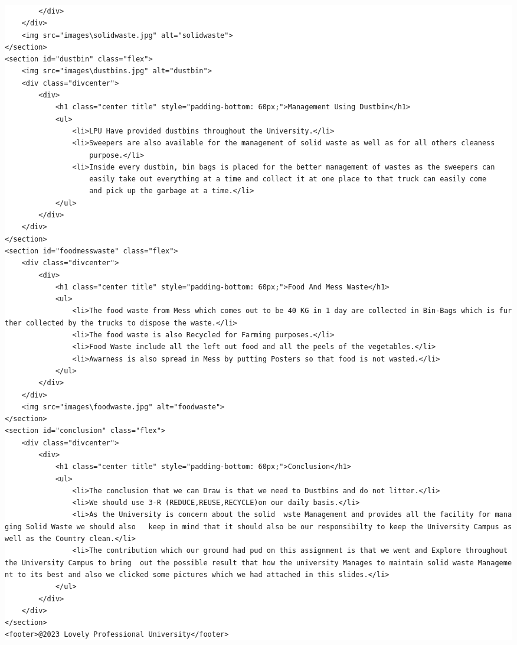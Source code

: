             </div>
        </div>
        <img src="images\solidwaste.jpg" alt="solidwaste">
    </section>
    <section id="dustbin" class="flex">
        <img src="images\dustbins.jpg" alt="dustbin">
        <div class="divcenter">
            <div>
                <h1 class="center title" style="padding-bottom: 60px;">Management Using Dustbin</h1>
                <ul>
                    <li>LPU Have provided dustbins throughout the University.</li>
                    <li>Sweepers are also available for the management of solid waste as well as for all others cleaness
                        purpose.</li>
                    <li>Inside every dustbin, bin bags is placed for the better management of wastes as the sweepers can
                        easily take out everything at a time and collect it at one place to that truck can easily come
                        and pick up the garbage at a time.</li>
                </ul>
            </div>
        </div>
    </section>
    <section id="foodmesswaste" class="flex">
        <div class="divcenter">
            <div>
                <h1 class="center title" style="padding-bottom: 60px;">Food And Mess Waste</h1>
                <ul>
                    <li>The food waste from Mess which comes out to be 40 KG in 1 day are collected in Bin-Bags which is further collected by the trucks to dispose the waste.</li>
                    <li>The food waste is also Recycled for Farming purposes.</li>
                    <li>Food Waste include all the left out food and all the peels of the vegetables.</li>
                    <li>Awarness is also spread in Mess by putting Posters so that food is not wasted.</li>
                </ul>
            </div>
        </div>
        <img src="images\foodwaste.jpg" alt="foodwaste">
    </section>
    <section id="conclusion" class="flex">
        <div class="divcenter">
            <div>
                <h1 class="center title" style="padding-bottom: 60px;">Conclusion</h1>
                <ul>
                    <li>The conclusion that we can Draw is that we need to Dustbins and do not litter.</li>
                    <li>We should use 3-R (REDUCE,REUSE,RECYCLE)on our daily basis.</li>
                    <li>As the University is concern about the solid  wste Management and provides all the facility for managing Solid Waste we should also   keep in mind that it should also be our responsibilty to keep the University Campus as well as the Country clean.</li>
                    <li>The contribution which our ground had pud on this assignment is that we went and Explore throughout the University Campus to bring  out the possible result that how the university Manages to maintain solid waste Management to its best and also we clicked some pictures which we had attached in this slides.</li>
                </ul>
            </div>
        </div>
    </section>
    <footer>@2023 Lovely Professional University</footer>
</body>
</html>
